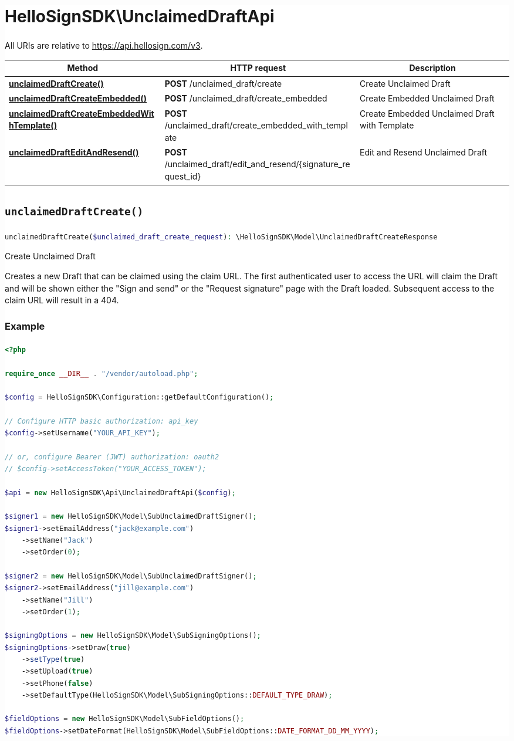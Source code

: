 # HelloSignSDK\UnclaimedDraftApi

All URIs are relative to https://api.hellosign.com/v3.

| Method | HTTP request | Description |
| ------------- | ------------- | ------------- |
| [**unclaimedDraftCreate()**](UnclaimedDraftApi.md#unclaimedDraftCreate) | **POST** /unclaimed_draft/create | Create Unclaimed Draft |
| [**unclaimedDraftCreateEmbedded()**](UnclaimedDraftApi.md#unclaimedDraftCreateEmbedded) | **POST** /unclaimed_draft/create_embedded | Create Embedded Unclaimed Draft |
| [**unclaimedDraftCreateEmbeddedWithTemplate()**](UnclaimedDraftApi.md#unclaimedDraftCreateEmbeddedWithTemplate) | **POST** /unclaimed_draft/create_embedded_with_template | Create Embedded Unclaimed Draft with Template |
| [**unclaimedDraftEditAndResend()**](UnclaimedDraftApi.md#unclaimedDraftEditAndResend) | **POST** /unclaimed_draft/edit_and_resend/{signature_request_id} | Edit and Resend Unclaimed Draft |


## `unclaimedDraftCreate()`

```php
unclaimedDraftCreate($unclaimed_draft_create_request): \HelloSignSDK\Model\UnclaimedDraftCreateResponse
```

Create Unclaimed Draft

Creates a new Draft that can be claimed using the claim URL. The first authenticated user to access the URL will claim the Draft and will be shown either the \"Sign and send\" or the \"Request signature\" page with the Draft loaded. Subsequent access to the claim URL will result in a 404.

### Example

```php
<?php

require_once __DIR__ . "/vendor/autoload.php";

$config = HelloSignSDK\Configuration::getDefaultConfiguration();

// Configure HTTP basic authorization: api_key
$config->setUsername("YOUR_API_KEY");

// or, configure Bearer (JWT) authorization: oauth2
// $config->setAccessToken("YOUR_ACCESS_TOKEN");

$api = new HelloSignSDK\Api\UnclaimedDraftApi($config);

$signer1 = new HelloSignSDK\Model\SubUnclaimedDraftSigner();
$signer1->setEmailAddress("jack@example.com")
    ->setName("Jack")
    ->setOrder(0);

$signer2 = new HelloSignSDK\Model\SubUnclaimedDraftSigner();
$signer2->setEmailAddress("jill@example.com")
    ->setName("Jill")
    ->setOrder(1);

$signingOptions = new HelloSignSDK\Model\SubSigningOptions();
$signingOptions->setDraw(true)
    ->setType(true)
    ->setUpload(true)
    ->setPhone(false)
    ->setDefaultType(HelloSignSDK\Model\SubSigningOptions::DEFAULT_TYPE_DRAW);

$fieldOptions = new HelloSignSDK\Model\SubFieldOptions();
$fieldOptions->setDateFormat(HelloSignSDK\Model\SubFieldOptions::DATE_FORMAT_DD_MM_YYYY);

```